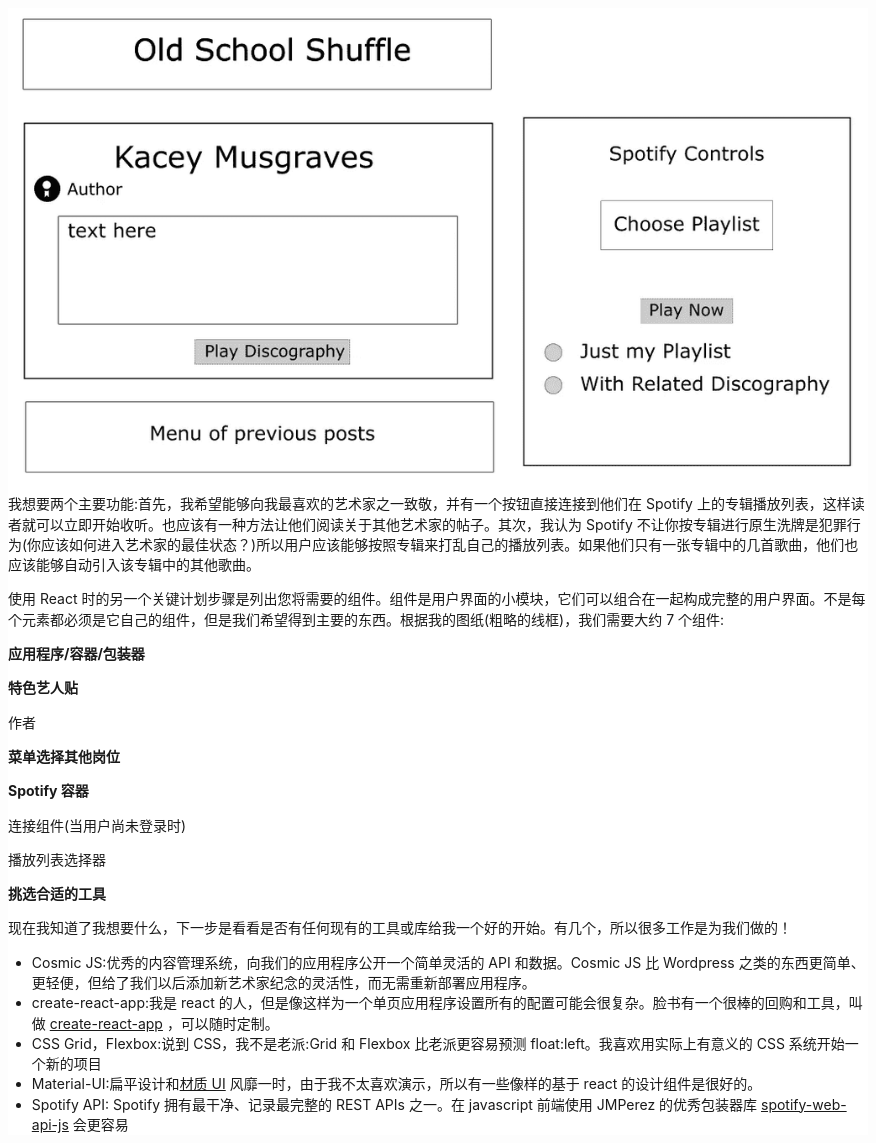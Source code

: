 ![](img/5009c6b7aa8a58a2c2510088e9c04974.png)

我想要两个主要功能:首先，我希望能够向我最喜欢的艺术家之一致敬，并有一个按钮直接连接到他们在 Spotify 上的专辑播放列表，这样读者就可以立即开始收听。也应该有一种方法让他们阅读关于其他艺术家的帖子。其次，我认为 Spotify 不让你按专辑进行原生洗牌是犯罪行为(你应该如何进入艺术家的最佳状态？)所以用户应该能够按照专辑来打乱自己的播放列表。如果他们只有一张专辑中的几首歌曲，他们也应该能够自动引入该专辑中的其他歌曲。

使用 React 时的另一个关键计划步骤是列出您将需要的组件。组件是用户界面的小模块，它们可以组合在一起构成完整的用户界面。不是每个元素都必须是它自己的组件，但是我们希望得到主要的东西。根据我的图纸(粗略的线框)，我们需要大约 7 个组件:

**应用程序/容器/包装器**

**特色艺人贴**

作者

**菜单选择其他岗位**

**Spotify 容器**

连接组件(当用户尚未登录时)

播放列表选择器

**挑选合适的工具**

现在我知道了我想要什么，下一步是看看是否有任何现有的工具或库给我一个好的开始。有几个，所以很多工作是为我们做的！

*   Cosmic JS:优秀的内容管理系统，向我们的应用程序公开一个简单灵活的 API 和数据。Cosmic JS 比 Wordpress 之类的东西更简单、更轻便，但给了我们以后添加新艺术家纪念的灵活性，而无需重新部署应用程序。
*   create-react-app:我是 react 的人，但是像这样为一个单页应用程序设置所有的配置可能会很复杂。脸书有一个很棒的回购和工具，叫做 [create-react-app](https://github.com/facebook/create-react-app) ，可以随时定制。
*   CSS Grid，Flexbox:说到 CSS，我不是老派:Grid 和 Flexbox 比老派更容易预测 float:left。我喜欢用实际上有意义的 CSS 系统开始一个新的项目
*   Material-UI:扁平设计和[材质 UI](https://material-ui.com/) 风靡一时，由于我不太喜欢演示，所以有一些像样的基于 react 的设计组件是很好的。
*   Spotify API: Spotify 拥有最干净、记录最完整的 REST APIs 之一。在 javascript 前端使用 JMPerez 的优秀包装器库 [spotify-web-api-js](https://github.com/jmperez/spotify-web-api-js) 会更容易
